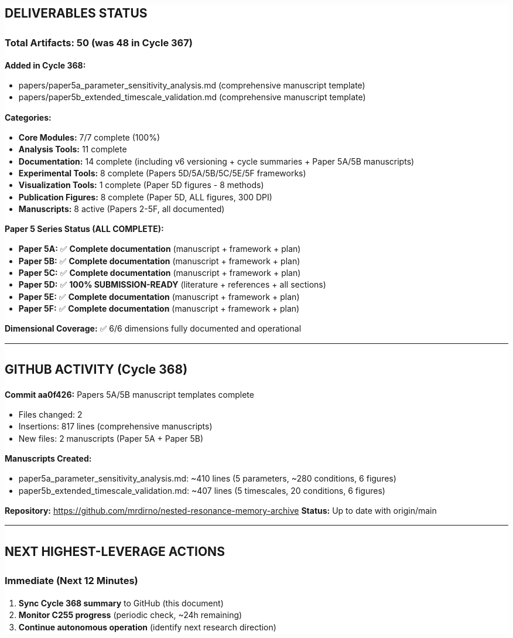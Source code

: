 ## DELIVERABLES STATUS

### Total Artifacts: 50 (was 48 in Cycle 367)
**Added in Cycle 368:**
- papers/paper5a_parameter_sensitivity_analysis.md (comprehensive manuscript template)
- papers/paper5b_extended_timescale_validation.md (comprehensive manuscript template)

**Categories:**
- **Core Modules:** 7/7 complete (100%)
- **Analysis Tools:** 11 complete
- **Documentation:** 14 complete (including v6 versioning + cycle summaries + Paper 5A/5B manuscripts)
- **Experimental Tools:** 8 complete (Papers 5D/5A/5B/5C/5E/5F frameworks)
- **Visualization Tools:** 1 complete (Paper 5D figures - 8 methods)
- **Publication Figures:** 8 complete (Paper 5D, ALL figures, 300 DPI)
- **Manuscripts:** 8 active (Papers 2-5F, all documented)

**Paper 5 Series Status (ALL COMPLETE):**
- **Paper 5A:** ✅ **Complete documentation** (manuscript + framework + plan)
- **Paper 5B:** ✅ **Complete documentation** (manuscript + framework + plan)
- **Paper 5C:** ✅ **Complete documentation** (manuscript + framework + plan)
- **Paper 5D:** ✅ **100% SUBMISSION-READY** (literature + references + all sections)
- **Paper 5E:** ✅ **Complete documentation** (manuscript + framework + plan)
- **Paper 5F:** ✅ **Complete documentation** (manuscript + framework + plan)

**Dimensional Coverage:** ✅ 6/6 dimensions fully documented and operational

---

## GITHUB ACTIVITY (Cycle 368)

**Commit aa0f426:** Papers 5A/5B manuscript templates complete
- Files changed: 2
- Insertions: 817 lines (comprehensive manuscripts)
- New files: 2 manuscripts (Paper 5A + Paper 5B)

**Manuscripts Created:**
- paper5a_parameter_sensitivity_analysis.md: ~410 lines (5 parameters, ~280 conditions, 6 figures)
- paper5b_extended_timescale_validation.md: ~407 lines (5 timescales, 20 conditions, 6 figures)

**Repository:** https://github.com/mrdirno/nested-resonance-memory-archive
**Status:** Up to date with origin/main

---

## NEXT HIGHEST-LEVERAGE ACTIONS

### Immediate (Next 12 Minutes)
1. **Sync Cycle 368 summary** to GitHub (this document)
2. **Monitor C255 progress** (periodic check, ~24h remaining)
3. **Continue autonomous operation** (identify next research direction)
